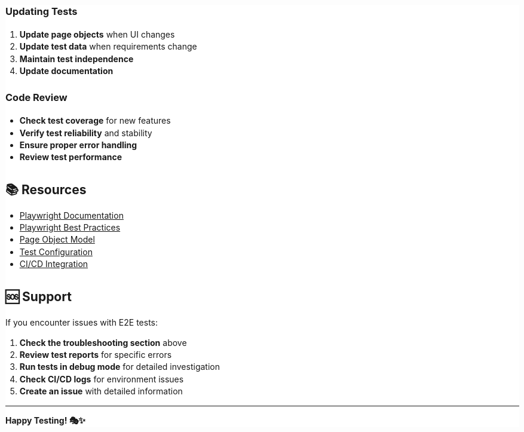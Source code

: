 ### Updating Tests

1. **Update page objects** when UI changes
2. **Update test data** when requirements change
3. **Maintain test independence**
4. **Update documentation**

### Code Review

- **Check test coverage** for new features
- **Verify test reliability** and stability
- **Ensure proper error handling**
- **Review test performance**

## 📚 Resources

- [Playwright Documentation](https://playwright.dev/)
- [Playwright Best Practices](https://playwright.dev/docs/best-practices)
- [Page Object Model](https://playwright.dev/docs/pom)
- [Test Configuration](https://playwright.dev/docs/test-configuration)
- [CI/CD Integration](https://playwright.dev/docs/ci)

## 🆘 Support

If you encounter issues with E2E tests:

1. **Check the troubleshooting section** above
2. **Review test reports** for specific errors
3. **Run tests in debug mode** for detailed investigation
4. **Check CI/CD logs** for environment issues
5. **Create an issue** with detailed information

---

**Happy Testing! 🎭✨**
